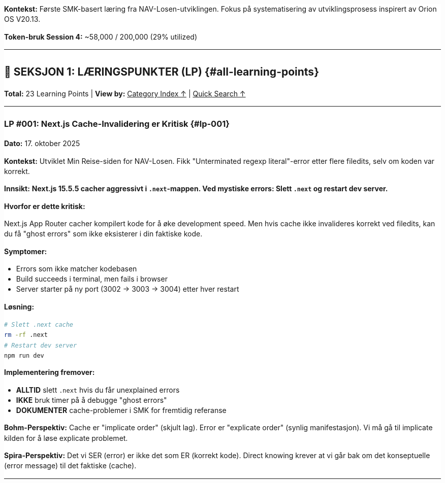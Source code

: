 **Kontekst:**
Første SMK-basert læring fra NAV-Losen-utviklingen. Fokus på systematisering av utviklingsprosess inspirert av Orion OS V20.13.

**Token-bruk Session 4:** ~58,000 / 200,000 (29% utilized)

---

## **🌱 SEKSJON 1: LÆRINGSPUNKTER (LP)** {#all-learning-points}

**Total:** 23 Learning Points | **View by:** [Category Index ↑](#learning-points-index) | [Quick Search ↑](#quick-search)

---

### **LP #001: Next.js Cache-Invalidering er Kritisk** {#lp-001}

**Dato:** 17. oktober 2025

**Kontekst:** Utviklet Min Reise-siden for NAV-Losen. Fikk "Unterminated regexp literal"-error etter flere filedits, selv om koden var korrekt.

**Innsikt:** **Next.js 15.5.5 cacher aggressivt i `.next`-mappen. Ved mystiske errors: Slett `.next` og restart dev server.**

**Hvorfor er dette kritisk:**

Next.js App Router cacher kompilert kode for å øke development speed. Men hvis cache ikke invalideres korrekt ved filedits, kan du få "ghost errors" som ikke eksisterer i din faktiske kode.

**Symptomer:**
- Errors som ikke matcher kodebasen
- Build succeeds i terminal, men fails i browser
- Server starter på ny port (3002 → 3003 → 3004) etter hver restart

**Løsning:**
```bash
# Slett .next cache
rm -rf .next
# Restart dev server
npm run dev
```

**Implementering fremover:**
- **ALLTID** slett `.next` hvis du får unexplained errors
- **IKKE** bruk timer på å debugge "ghost errors"
- **DOKUMENTER** cache-problemer i SMK for fremtidig referanse

**Bohm-Perspektiv:** Cache er "implicate order" (skjult lag). Error er "explicate order" (synlig manifestasjon). Vi må gå til implicate kilden for å løse explicate problemet.

**Spira-Perspektiv:** Det vi SER (error) er ikke det som ER (korrekt kode). Direct knowing krever at vi går bak om det konseptuelle (error message) til det faktiske (cache).

---
